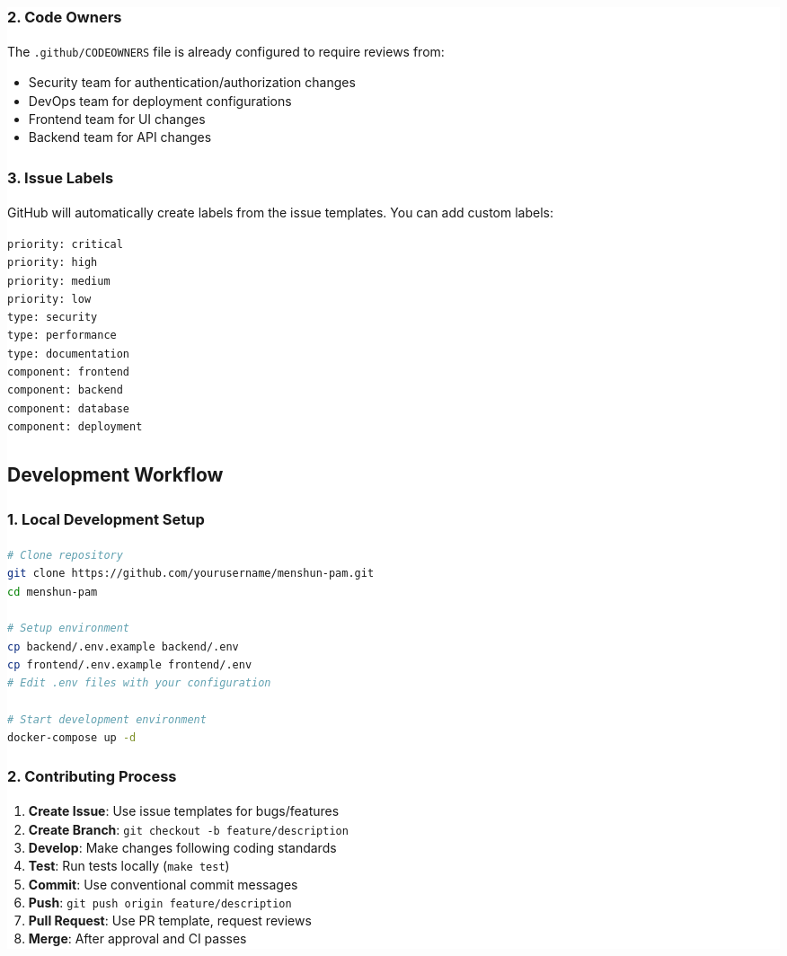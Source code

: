 ### 2. Code Owners
The `.github/CODEOWNERS` file is already configured to require reviews from:
- Security team for authentication/authorization changes
- DevOps team for deployment configurations
- Frontend team for UI changes
- Backend team for API changes

### 3. Issue Labels
GitHub will automatically create labels from the issue templates. You can add custom labels:
```
priority: critical
priority: high
priority: medium
priority: low
type: security
type: performance
type: documentation
component: frontend
component: backend
component: database
component: deployment
```

## Development Workflow

### 1. Local Development Setup
```bash
# Clone repository
git clone https://github.com/yourusername/menshun-pam.git
cd menshun-pam

# Setup environment
cp backend/.env.example backend/.env
cp frontend/.env.example frontend/.env
# Edit .env files with your configuration

# Start development environment
docker-compose up -d
```

### 2. Contributing Process
1. **Create Issue**: Use issue templates for bugs/features
2. **Create Branch**: `git checkout -b feature/description`
3. **Develop**: Make changes following coding standards
4. **Test**: Run tests locally (`make test`)
5. **Commit**: Use conventional commit messages
6. **Push**: `git push origin feature/description`
7. **Pull Request**: Use PR template, request reviews
8. **Merge**: After approval and CI passes
